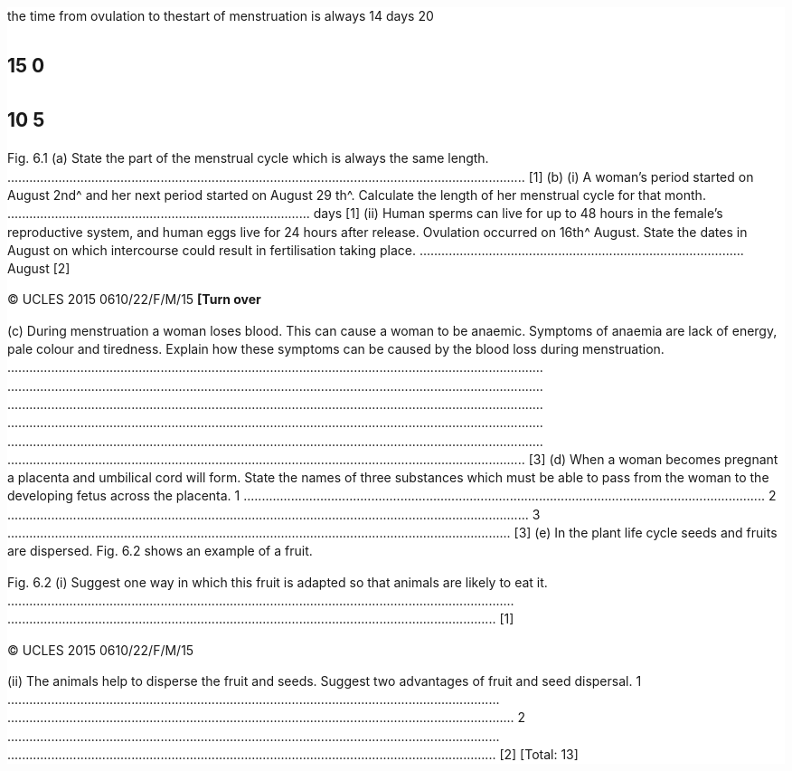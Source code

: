  the time from ovulation to thestart of menstruation is always 14 days 20 

## 15 0 

## 10 5 

 Fig. 6.1 (a) State the part of the menstrual cycle which is always the same length. .............................................................................................................................................. [1] (b) (i) A woman’s period started on August 2nd^ and her next period started on August 29 th^. Calculate the length of her menstrual cycle for that month. ................................................................................... days [1] (ii) Human sperms can live for up to 48 hours in the female’s reproductive system, and human eggs live for 24 hours after release. Ovulation occurred on 16th^ August. State the dates in August on which intercourse could result in fertilisation taking place. ......................................................................................... August [2] 


© UCLES 2015 0610/22/F/M/15 **[Turn over** 

 (c) During menstruation a woman loses blood. This can cause a woman to be anaemic. Symptoms of anaemia are lack of energy, pale colour and tiredness. Explain how these symptoms can be caused by the blood loss during menstruation. ................................................................................................................................................... ................................................................................................................................................... ................................................................................................................................................... ................................................................................................................................................... ................................................................................................................................................... .............................................................................................................................................. [3] (d) When a woman becomes pregnant a placenta and umbilical cord will form. State the names of three substances which must be able to pass from the woman to the developing fetus across the placenta. 1 ............................................................................................................................................... 2 ............................................................................................................................................... 3 .......................................................................................................................................... [3] (e) In the plant life cycle seeds and fruits are dispersed. Fig. 6.2 shows an example of a fruit. 

 Fig. 6.2 (i) Suggest one way in which this fruit is adapted so that animals are likely to eat it. ........................................................................................................................................... ...................................................................................................................................... [1] 


© UCLES 2015 0610/22/F/M/15 

 (ii) The animals help to disperse the fruit and seeds. Suggest two advantages of fruit and seed dispersal. 1 ....................................................................................................................................... ........................................................................................................................................... 2 ....................................................................................................................................... ...................................................................................................................................... [2] [Total: 13] 
